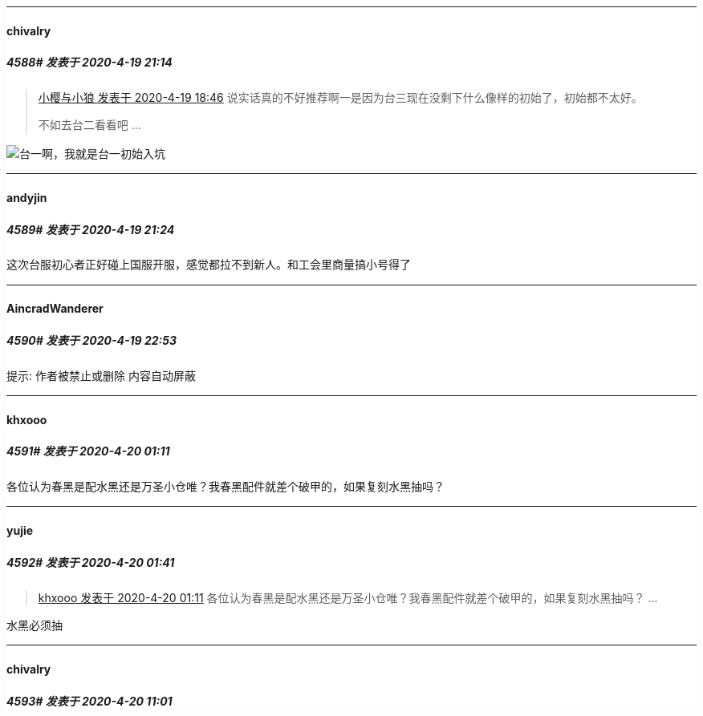 
-----

####  chivalry  
##### 4588#       发表于 2020-4-19 21:14


<blockquote><a href="httphttps://bbs.saraba1st.com/2b/forum.php?mod=redirect&amp;goto=findpost&amp;pid=47135371&amp;ptid=1582120" target="_blank">小樱与小狼 发表于 2020-4-19 18:46</a>
说实话真的不好推荐啊一是因为台三现在没剩下什么像样的初始了，初始都不太好。

不如去台二看看吧 ...</blockquote>
<img src="https://static.saraba1st.com/image/smiley/face2017/068.png" referrerpolicy="no-referrer">台一啊，我就是台一初始入坑


-----

####  andyjin  
##### 4589#       发表于 2020-4-19 21:24


这次台服初心者正好碰上国服开服，感觉都拉不到新人。和工会里商量搞小号得了


-----

####  AincradWanderer  
##### 4590#       发表于 2020-4-19 22:53

提示: 作者被禁止或删除 内容自动屏蔽


-----

####  khxooo  
##### 4591#       发表于 2020-4-20 01:11


各位认为春黑是配水黑还是万圣小仓唯？我春黑配件就差个破甲的，如果复刻水黑抽吗？


-----

####  yujie  
##### 4592#       发表于 2020-4-20 01:41


<blockquote><a href="httphttps://bbs.saraba1st.com/2b/forum.php?mod=redirect&amp;goto=findpost&amp;pid=47138616&amp;ptid=1582120" target="_blank">khxooo 发表于 2020-4-20 01:11</a>
各位认为春黑是配水黑还是万圣小仓唯？我春黑配件就差个破甲的，如果复刻水黑抽吗？ ...</blockquote>
水黑必须抽


-----

####  chivalry  
##### 4593#       发表于 2020-4-20 11:01
